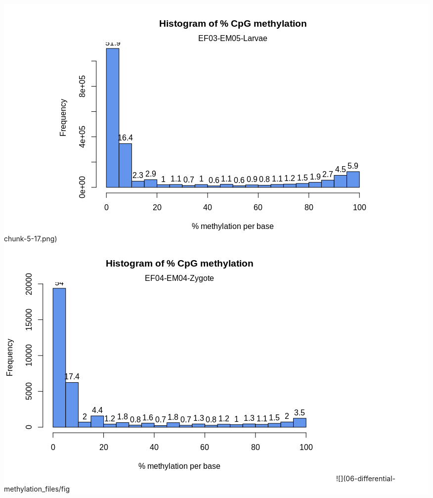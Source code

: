 chunk-5-17.png)![](06-differential-methylation_files/figure-gfm/unnamed-chunk-5-18.png)![](06-differential-methylation_files/figure-gfm/unnamed-chunk-5-19.png)![](06-differential-methylation_files/fig